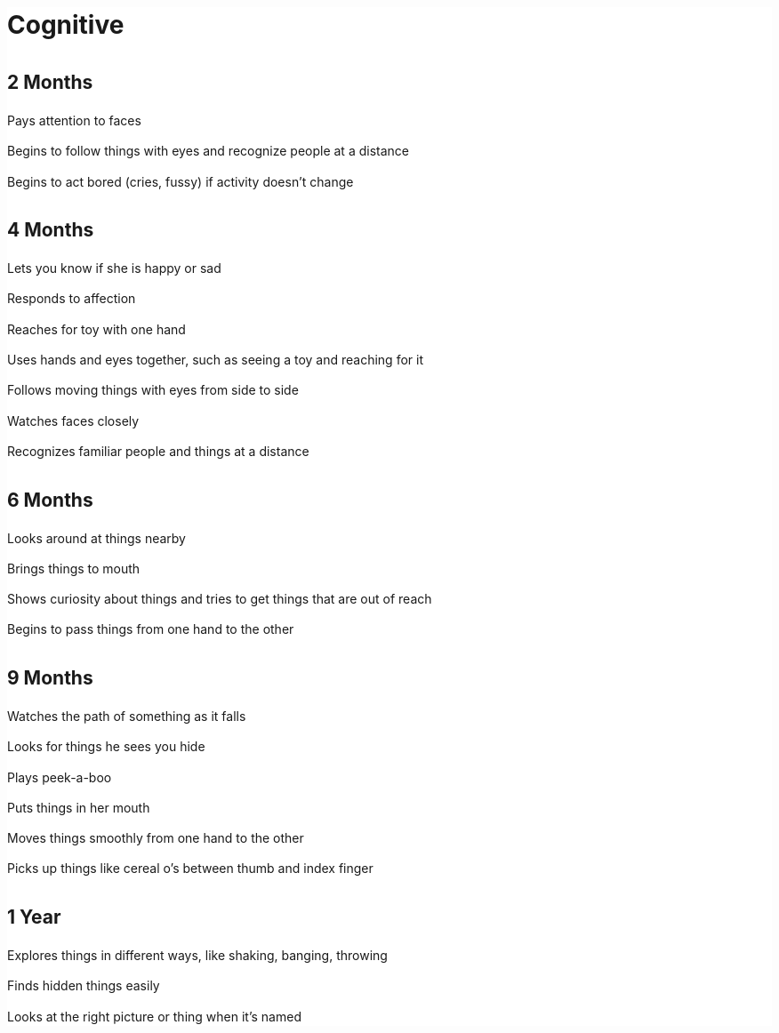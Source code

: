 

<h1 id="cognitive">Cognitive</h1>

## 2 Months

Pays attention to faces

Begins to follow things with eyes and recognize people at a distance

Begins to act bored (cries, fussy) if activity doesn’t change

## 4 Months

Lets you know if she is happy or sad

Responds to affection

Reaches for toy with one hand

Uses hands and eyes together, such as seeing a toy and reaching for it

Follows moving things with eyes from side to side

Watches faces closely

Recognizes familiar people and things at a distance

## 6 Months

Looks around at things nearby

Brings things to mouth

Shows curiosity about things and tries to get things that are  out of reach

Begins to pass things from one hand to the other

## 9 Months

Watches the path of something as it falls

Looks for things he sees you hide

Plays peek-a-boo

Puts things in her mouth

Moves things smoothly from one hand to the other

Picks up things like cereal o’s between thumb and index finger

## 1 Year

Explores things in different ways, like shaking, banging, throwing

Finds hidden things easily

Looks at the right picture or thing when it’s named
